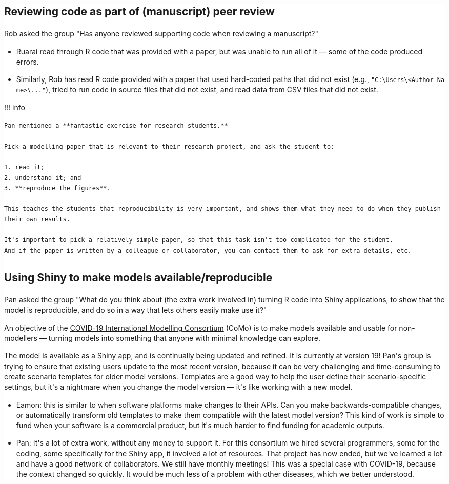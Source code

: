 ## Reviewing code as part of (manuscript) peer review

Rob asked the group "Has anyone reviewed supporting code when reviewing a manuscript?"

- Ruarai read through R code that was provided with a paper, but was unable to run all of it — some of the code produced errors.

- Similarly, Rob has read R code provided with a paper that used hard-coded paths that did not exist (e.g., `"C:\Users\<Author Name>\..."`), tried to run code in source files that did not exist, and read data from CSV files that did not exist.

!!! info

    Pan mentioned a **fantastic exercise for research students.**

    Pick a modelling paper that is relevant to their research project, and ask the student to:

    1. read it;
    2. understand it; and
    3. **reproduce the figures**.

    This teaches the students that reproducibility is very important, and shows them what they need to do when they publish their own results.

    It's important to pick a relatively simple paper, so that this task isn't too complicated for the student.
    And if the paper is written by a colleague or collaborator, you can contact them to ask for extra details, etc.

## Using Shiny to make models available/reproducible

Pan asked the group "What do you think about (the extra work involved in) turning R code into Shiny applications, to show that the model is reproducible, and do so in a way that lets others easily make use it?"

An objective of the [COVID-19 International Modelling Consortium](https://como.bmj.com/) (CoMo) is to make models available and usable for non-modellers — turning models into something that anyone with minimal knowledge can explore.

The model is [available as a Shiny app](https://comomodel.net/), and is continually being updated and refined.
It is currently at version 19!
Pan's group is trying to ensure that existing users update to the most recent version, because it can be very challenging and time-consuming to create scenario templates for older model versions.
Templates are a good way to help the user define their scenario-specific settings, but it's a nightmare when you change the model version — it's like working with a new model.

- Eamon: this is similar to when software platforms make changes to their APIs.
  Can you make backwards-compatible changes, or automatically transform old templates to make them compatible with the latest model version?
  This kind of work is simple to fund when your software is a commercial product, but it's much harder to find funding for academic outputs.

- Pan: It's a lot of extra work, without any money to support it.
  For this consortium we hired several programmers, some for the coding, some specifically for the Shiny app, it involved a lot of resources.
  That project has now ended, but we've learned a lot and have a good network of collaborators.
We still have monthly meetings!
  This was a special case with COVID-19, because the context changed so quickly.
  It would be much less of a problem with other diseases, which we better understood.
